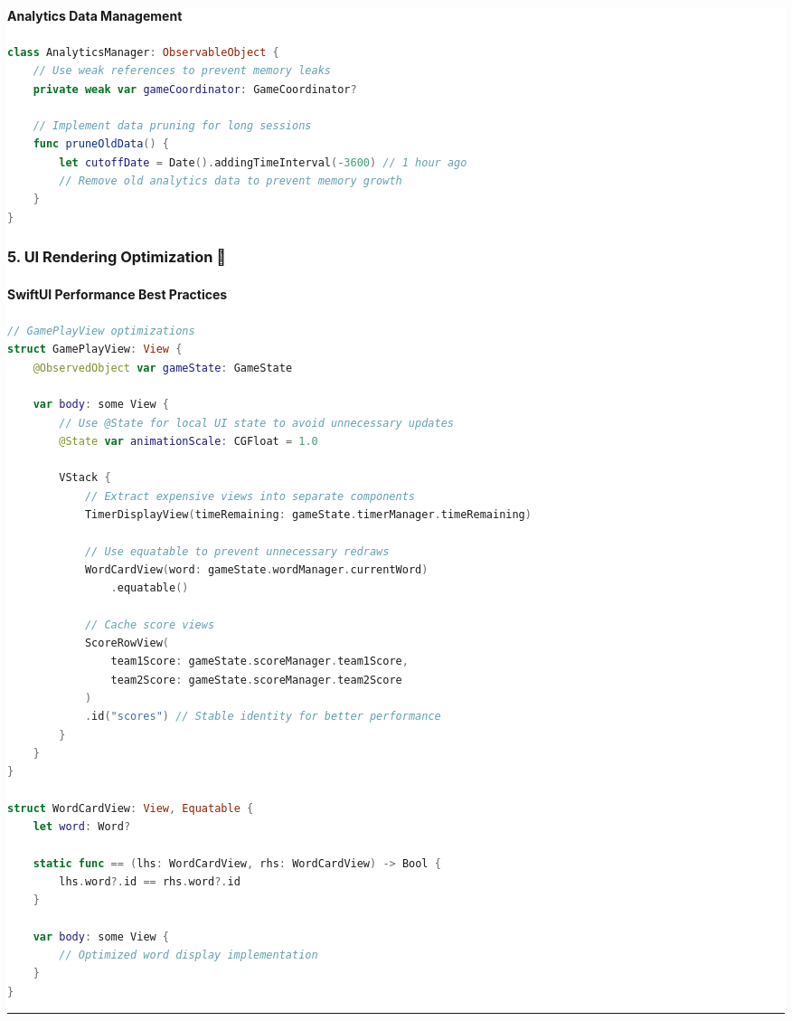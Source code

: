 #### Analytics Data Management
```swift
class AnalyticsManager: ObservableObject {
    // Use weak references to prevent memory leaks
    private weak var gameCoordinator: GameCoordinator?
    
    // Implement data pruning for long sessions
    func pruneOldData() {
        let cutoffDate = Date().addingTimeInterval(-3600) // 1 hour ago
        // Remove old analytics data to prevent memory growth
    }
}
```

### 5. **UI Rendering Optimization** 🎨

#### SwiftUI Performance Best Practices

```swift
// GamePlayView optimizations
struct GamePlayView: View {
    @ObservedObject var gameState: GameState
    
    var body: some View {
        // Use @State for local UI state to avoid unnecessary updates
        @State var animationScale: CGFloat = 1.0
        
        VStack {
            // Extract expensive views into separate components
            TimerDisplayView(timeRemaining: gameState.timerManager.timeRemaining)
            
            // Use equatable to prevent unnecessary redraws
            WordCardView(word: gameState.wordManager.currentWord)
                .equatable()
            
            // Cache score views
            ScoreRowView(
                team1Score: gameState.scoreManager.team1Score,
                team2Score: gameState.scoreManager.team2Score
            )
            .id("scores") // Stable identity for better performance
        }
    }
}

struct WordCardView: View, Equatable {
    let word: Word?
    
    static func == (lhs: WordCardView, rhs: WordCardView) -> Bool {
        lhs.word?.id == rhs.word?.id
    }
    
    var body: some View {
        // Optimized word display implementation
    }
}
```

---